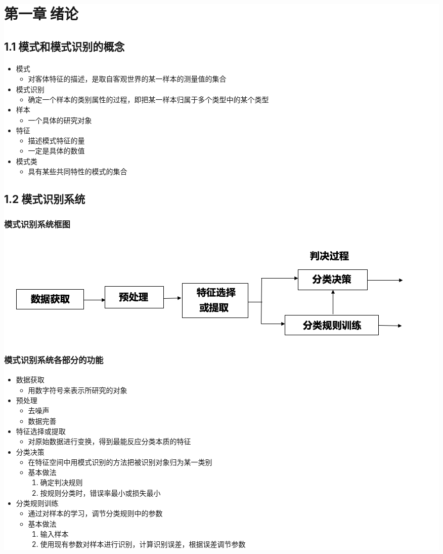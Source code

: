 # 第一章 绪论

## 1.1 模式和模式识别的概念

* 模式
    * 对客体特征的描述，是取自客观世界的某一样本的测量值的集合
* 模式识别
    * 确定一个样本的类别属性的过程，即把某一样本归属于多个类型中的某个类型
* 样本
    * 一个具体的研究对象
* 特征
    * 描述模式特征的量
    * 一定是具体的数值
* 模式类
    * 具有某些共同特性的模式的集合

## 1.2 模式识别系统

### 模式识别系统框图

![](patter-recognition-assets/模式识别系统框图.png)

### 模式识别系统各部分的功能

* 数据获取
    * 用数字符号来表示所研究的对象
* 预处理
    * 去噪声
    * 数据完善
* 特征选择或提取
    * 对原始数据进行变换，得到最能反应分类本质的特征
* 分类决策
    * 在特征空间中用模式识别的方法把被识别对象归为某一类别
    * 基本做法
        1. 确定判决规则
        2. 按规则分类时，错误率最小或损失最小
* 分类规则训练
    * 通过对样本的学习，调节分类规则中的参数
    * 基本做法
        1. 输入样本
        2. 使用现有参数对样本进行识别，计算识别误差，根据误差调节参数
